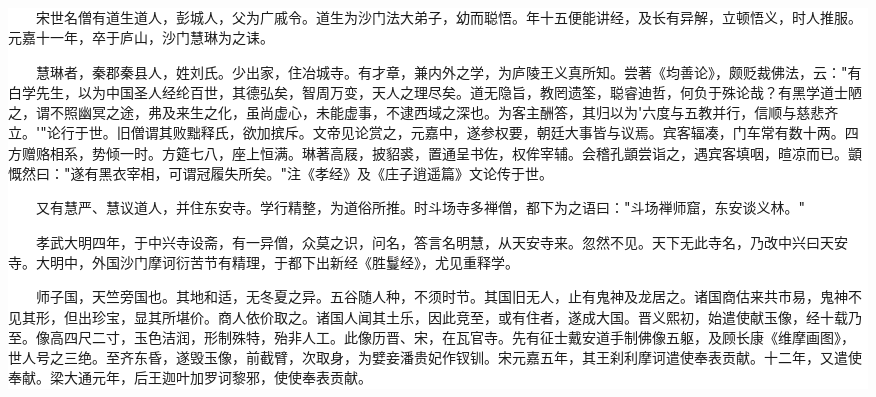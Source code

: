 　　宋世名僧有道生道人，彭城人，父为广戚令。道生为沙门法大弟子，幼而聪悟。年十五便能讲经，及长有异解，立顿悟义，时人推服。元嘉十一年，卒于庐山，沙门慧琳为之诔。

　　慧琳者，秦郡秦县人，姓刘氏。少出家，住冶城寺。有才章，兼内外之学，为庐陵王义真所知。尝著《均善论》，颇贬裁佛法，云："有白学先生，以为中国圣人经纶百世，其德弘矣，智周万变，天人之理尽矣。道无隐旨，教罔遗筌，聪睿迪哲，何负于殊论哉？有黑学道士陋之，谓不照幽冥之途，弗及来生之化，虽尚虚心，未能虚事，不逮西域之深也。为客主酬答，其归以为'六度与五教并行，信顺与慈悲齐立。'"论行于世。旧僧谓其败黜释氏，欲加摈斥。文帝见论赏之，元嘉中，遂参权要，朝廷大事皆与议焉。宾客辐凑，门车常有数十两。四方赠赂相系，势倾一时。方筵七八，座上恒满。琳著高屐，披貂裘，置通呈书佐，权侔宰辅。会稽孔顗尝诣之，遇宾客填咽，暄凉而已。顗慨然曰："遂有黑衣宰相，可谓冠履失所矣。"注《孝经》及《庄子逍遥篇》文论传于世。

　　又有慧严、慧议道人，并住东安寺。学行精整，为道俗所推。时斗场寺多禅僧，都下为之语曰："斗场禅师窟，东安谈义林。"

　　孝武大明四年，于中兴寺设斋，有一异僧，众莫之识，问名，答言名明慧，从天安寺来。忽然不见。天下无此寺名，乃改中兴曰天安寺。大明中，外国沙门摩诃衍苦节有精理，于都下出新经《胜鬘经》，尤见重释学。

　　师子国，天竺旁国也。其地和适，无冬夏之异。五谷随人种，不须时节。其国旧无人，止有鬼神及龙居之。诸国商估来共市易，鬼神不见其形，但出珍宝，显其所堪价。商人依价取之。诸国人闻其土乐，因此竞至，或有住者，遂成大国。晋义熙初，始遣使献玉像，经十载乃至。像高四尺二寸，玉色洁润，形制殊特，殆非人工。此像历晋、宋，在瓦官寺。先有征士戴安道手制佛像五躯，及顾长康《维摩画图》，世人号之三绝。至齐东昏，遂毁玉像，前截臂，次取身，为嬖妾潘贵妃作钗钏。宋元嘉五年，其王刹利摩诃遣使奉表贡献。十二年，又遣使奉献。梁大通元年，后王迦叶加罗诃黎邪，使使奉表贡献。